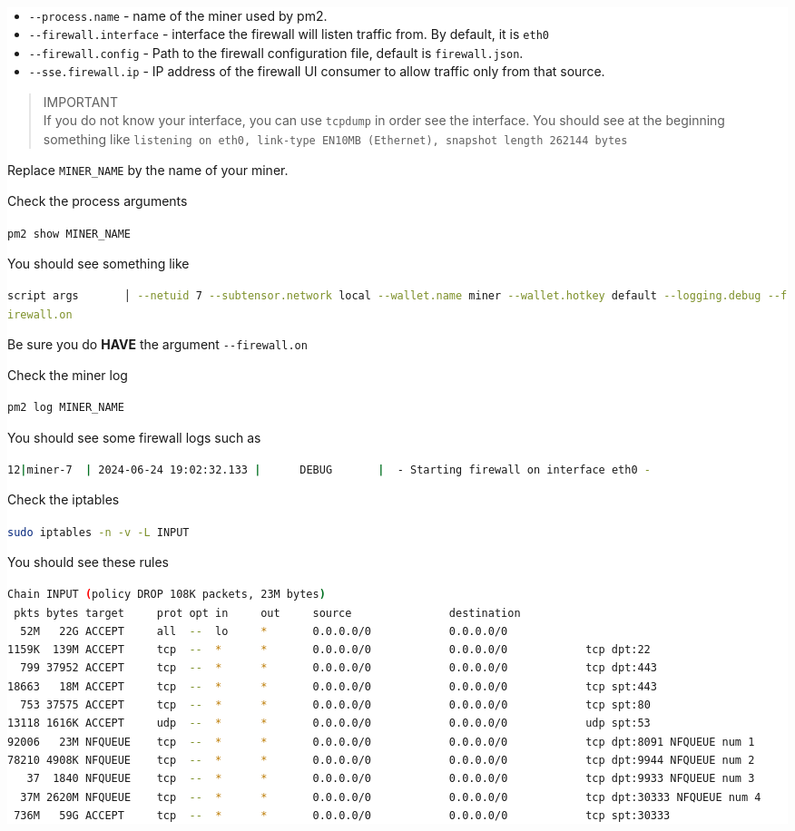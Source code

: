 - `--process.name` - name of the miner used by pm2.
- `--firewall.interface` - interface the firewall will listen traffic from. By default, it is `eth0`
- `--firewall.config` - Path to the firewall configuration file, default is `firewall.json`.
- `--sse.firewall.ip` - IP address of the firewall UI consumer to allow traffic only from that source.

> IMPORTANT <br />
> If you do not know your interface, you can use `tcpdump` in order see the interface. You should see at the beginning something like `listening on eth0, link-type EN10MB (Ethernet), snapshot length 262144 bytes`

Replace `MINER_NAME` by the name of your miner.

Check the process arguments

```bash
pm2 show MINER_NAME
```

You should see something like

```bash
script args       │ --netuid 7 --subtensor.network local --wallet.name miner --wallet.hotkey default --logging.debug --firewall.on
```

Be sure you do **HAVE** the argument `--firewall.on`

Check the miner log

```bash
pm2 log MINER_NAME
```

You should see some firewall logs such as

```bash
12|miner-7  | 2024-06-24 19:02:32.133 |      DEBUG       |  - Starting firewall on interface eth0 -
```

Check the iptables

```bash
sudo iptables -n -v -L INPUT
```

You should see these rules

```bash
Chain INPUT (policy DROP 108K packets, 23M bytes)
 pkts bytes target     prot opt in     out     source               destination
  52M   22G ACCEPT     all  --  lo     *       0.0.0.0/0            0.0.0.0/0
1159K  139M ACCEPT     tcp  --  *      *       0.0.0.0/0            0.0.0.0/0            tcp dpt:22
  799 37952 ACCEPT     tcp  --  *      *       0.0.0.0/0            0.0.0.0/0            tcp dpt:443
18663   18M ACCEPT     tcp  --  *      *       0.0.0.0/0            0.0.0.0/0            tcp spt:443
  753 37575 ACCEPT     tcp  --  *      *       0.0.0.0/0            0.0.0.0/0            tcp spt:80
13118 1616K ACCEPT     udp  --  *      *       0.0.0.0/0            0.0.0.0/0            udp spt:53
92006   23M NFQUEUE    tcp  --  *      *       0.0.0.0/0            0.0.0.0/0            tcp dpt:8091 NFQUEUE num 1
78210 4908K NFQUEUE    tcp  --  *      *       0.0.0.0/0            0.0.0.0/0            tcp dpt:9944 NFQUEUE num 2
   37  1840 NFQUEUE    tcp  --  *      *       0.0.0.0/0            0.0.0.0/0            tcp dpt:9933 NFQUEUE num 3
  37M 2620M NFQUEUE    tcp  --  *      *       0.0.0.0/0            0.0.0.0/0            tcp dpt:30333 NFQUEUE num 4
 736M   59G ACCEPT     tcp  --  *      *       0.0.0.0/0            0.0.0.0/0            tcp spt:30333
```
